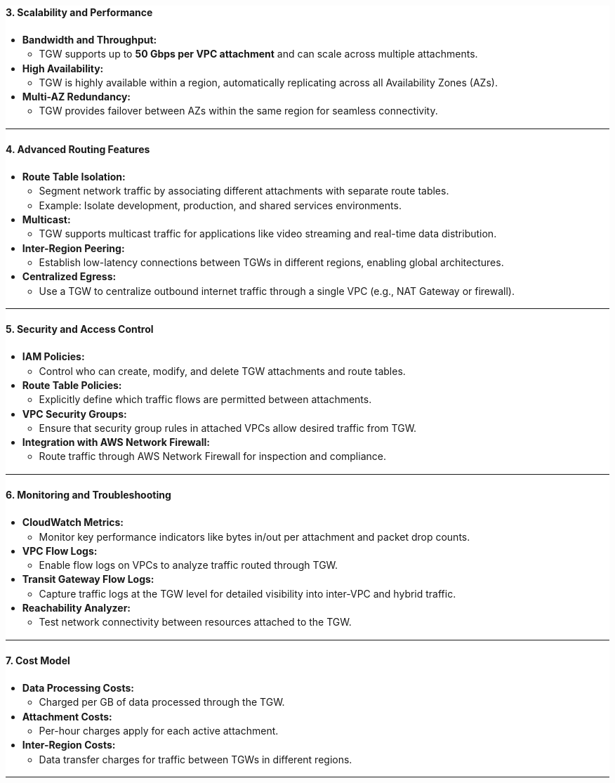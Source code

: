 
#### 3. **Scalability and Performance**
   - **Bandwidth and Throughput:**
     - TGW supports up to **50 Gbps per VPC attachment** and can scale across multiple attachments.
   - **High Availability:**
     - TGW is highly available within a region, automatically replicating across all Availability Zones (AZs).
   - **Multi-AZ Redundancy:**
     - TGW provides failover between AZs within the same region for seamless connectivity.

---

#### 4. **Advanced Routing Features**
   - **Route Table Isolation:**
     - Segment network traffic by associating different attachments with separate route tables.
     - Example: Isolate development, production, and shared services environments.
   - **Multicast:**
     - TGW supports multicast traffic for applications like video streaming and real-time data distribution.
   - **Inter-Region Peering:**
     - Establish low-latency connections between TGWs in different regions, enabling global architectures.
   - **Centralized Egress:**
     - Use a TGW to centralize outbound internet traffic through a single VPC (e.g., NAT Gateway or firewall).

---

#### 5. **Security and Access Control**
   - **IAM Policies:**
     - Control who can create, modify, and delete TGW attachments and route tables.
   - **Route Table Policies:**
     - Explicitly define which traffic flows are permitted between attachments.
   - **VPC Security Groups:**
     - Ensure that security group rules in attached VPCs allow desired traffic from TGW.
   - **Integration with AWS Network Firewall:**
     - Route traffic through AWS Network Firewall for inspection and compliance.

---

#### 6. **Monitoring and Troubleshooting**
   - **CloudWatch Metrics:**
     - Monitor key performance indicators like bytes in/out per attachment and packet drop counts.
   - **VPC Flow Logs:**
     - Enable flow logs on VPCs to analyze traffic routed through TGW.
   - **Transit Gateway Flow Logs:**
     - Capture traffic logs at the TGW level for detailed visibility into inter-VPC and hybrid traffic.
   - **Reachability Analyzer:**
     - Test network connectivity between resources attached to the TGW.

---

#### 7. **Cost Model**
   - **Data Processing Costs:**
     - Charged per GB of data processed through the TGW.
   - **Attachment Costs:**
     - Per-hour charges apply for each active attachment.
   - **Inter-Region Costs:**
     - Data transfer charges for traffic between TGWs in different regions.

---